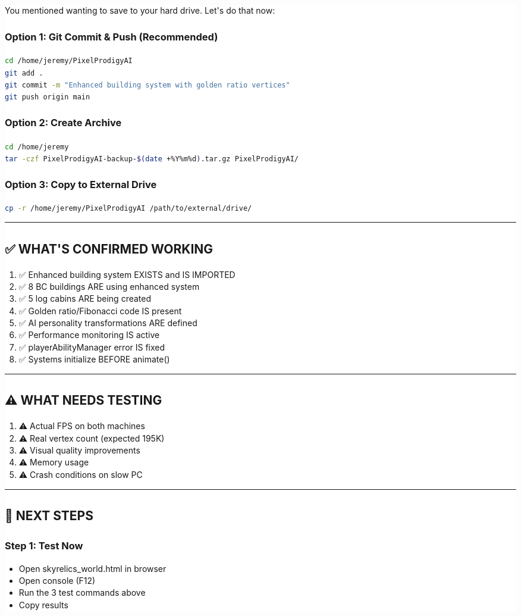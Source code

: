 You mentioned wanting to save to your hard drive. Let's do that now:

### Option 1: Git Commit & Push (Recommended)
```bash
cd /home/jeremy/PixelProdigyAI
git add .
git commit -m "Enhanced building system with golden ratio vertices"
git push origin main
```

### Option 2: Create Archive
```bash
cd /home/jeremy
tar -czf PixelProdigyAI-backup-$(date +%Y%m%d).tar.gz PixelProdigyAI/
```

### Option 3: Copy to External Drive
```bash
cp -r /home/jeremy/PixelProdigyAI /path/to/external/drive/
```

---

## ✅ WHAT'S CONFIRMED WORKING

1. ✅ Enhanced building system EXISTS and IS IMPORTED
2. ✅ 8 BC buildings ARE using enhanced system
3. ✅ 5 log cabins ARE being created
4. ✅ Golden ratio/Fibonacci code IS present
5. ✅ AI personality transformations ARE defined
6. ✅ Performance monitoring IS active
7. ✅ playerAbilityManager error IS fixed
8. ✅ Systems initialize BEFORE animate()

---

## ⚠️ WHAT NEEDS TESTING

1. ⚠️ Actual FPS on both machines
2. ⚠️ Real vertex count (expected 195K)
3. ⚠️ Visual quality improvements
4. ⚠️ Memory usage
5. ⚠️ Crash conditions on slow PC

---

## 🚀 NEXT STEPS

### Step 1: Test Now
- Open skyrelics_world.html in browser
- Open console (F12)
- Run the 3 test commands above
- Copy results

